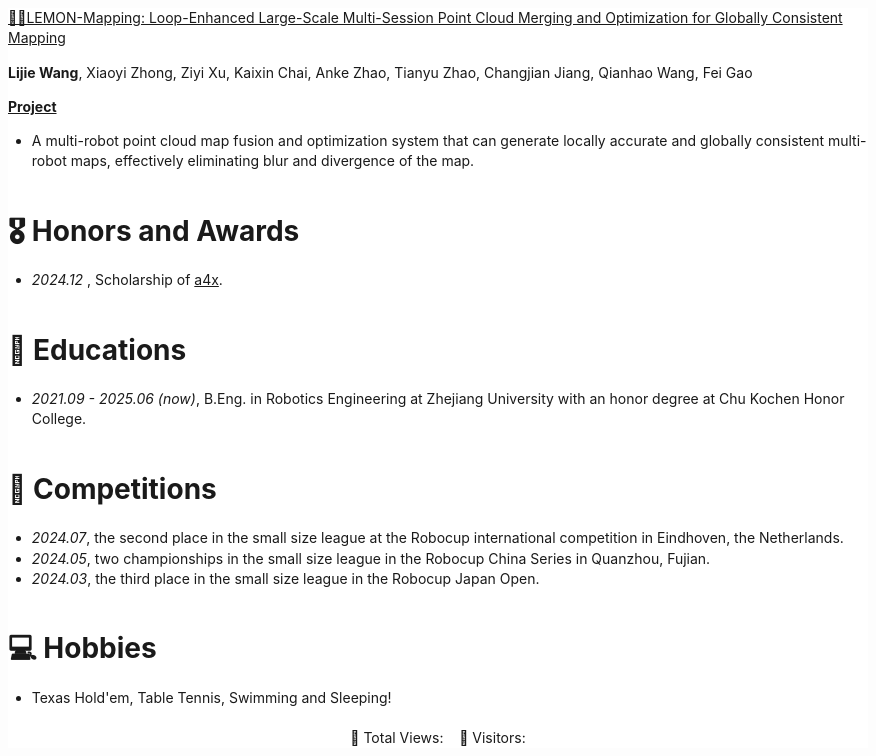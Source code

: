 [🍋🍋LEMON-Mapping: Loop-Enhanced Large-Scale Multi-Session Point Cloud Merging and Optimization for Globally Consistent Mapping](https://www.arxiv.org/abs/2505.10018)

**Lijie Wang**, Xiaoyi Zhong, Ziyi Xu, Kaixin Chai, Anke Zhao, Tianyu Zhao, Changjian Jiang, Qianhao Wang, Fei Gao

[**Project**](https://scholar.google.com/citations?view_op=view_citation&hl=zh-CN&user=ZS1QXCIAAAAJ&citation_for_view=ZS1QXCIAAAAJ:9yKSN-GCB0IC) <strong><span class='show_paper_citations' data='DhtAFkwAAAAJ:ALROH1vI_8AC'></span></strong>
- A multi-robot point cloud map fusion and optimization system that can generate locally accurate and globally consistent multi-robot maps, effectively eliminating blur and divergence of the map.
</div>
</div>


# 🎖 Honors and Awards
- *2024.12* , Scholarship of <a href='https://cn.a4x.io/'>a4x<strong><span id='total_cit'></span></strong></a>.


# 📖 Educations
- *2021.09 - 2025.06 (now)*, B.Eng. in Robotics Engineering at Zhejiang University with an honor degree at Chu Kochen Honor College.

# 💬 Competitions
- *2024.07*, the second place in the small size league at the Robocup international competition in Eindhoven, the Netherlands. 
- *2024.05*, two championships in the small size league in the Robocup China Series in Quanzhou, Fujian.
- *2024.03*, the third place in the small size league in the Robocup Japan Open.

# 💻 Hobbies
-  Texas Hold'em, Table Tennis, Swimming and Sleeping!


<div style="text-align: center; margin-top: 20px;">
  <span id="busuanzi_container_site_pv" style="display: inline;">
    👀 Total Views: <span id="busuanzi_value_site_pv"></span>
  </span>
  &nbsp;&nbsp;
  <span id="busuanzi_container_site_uv" style="display: inline;">
    🧍 Visitors: <span id="busuanzi_value_site_uv"></span>
  </span>
</div>

<script async src="//busuanzi.ibruce.info/busuanzi/2.3/busuanzi.pure.mini.js"></script>

